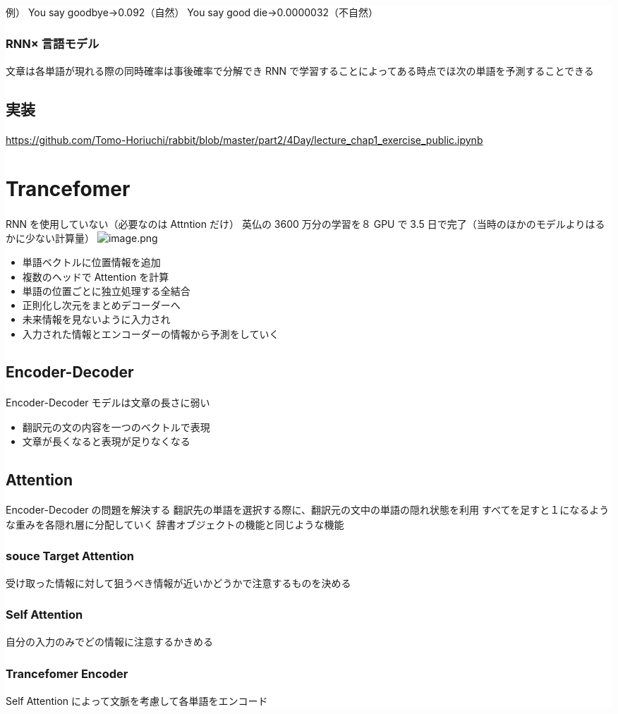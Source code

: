 例）
You say goodbye→0.092（自然）
You say good die→0.0000032（不自然）

### RNN× 言語モデル

文章は各単語が現れる際の同時確率は事後確率で分解でき RNN で学習することによってある時点でほ次の単語を予測することできる

## 実装

https://github.com/Tomo-Horiuchi/rabbit/blob/master/part2/4Day/lecture_chap1_exercise_public.ipynb

# Trancefomer

RNN を使用していない（必要なのは Attntion だけ）
英仏の 3600 万分の学習を８ GPU で 3.5 日で完了（当時のほかのモデルよりはるかに少ない計算量）
![image.png](https://qiita-image-store.s3.ap-northeast-1.amazonaws.com/0/457374/8baaf112-f3ed-1122-01eb-2f159f08228b.png)

-   単語ベクトルに位置情報を追加
-   複数のヘッドで Attention を計算
-   単語の位置ごとに独立処理する全結合
-   正則化し次元をまとめデコーダーへ
-   未来情報を見ないように入力され
-   入力された情報とエンコーダーの情報から予測をしていく

## Encoder-Decoder

Encoder-Decoder モデルは文章の長さに弱い

-   翻訳元の文の内容を一つのベクトルで表現
-   文章が長くなると表現が足りなくなる

## Attention

Encoder-Decoder の問題を解決する
翻訳先の単語を選択する際に、翻訳元の文中の単語の隠れ状態を利用
すべてを足すと１になるような重みを各隠れ層に分配していく
辞書オブジェクトの機能と同じような機能

### souce Target Attention

受け取った情報に対して狙うべき情報が近いかどうかで注意するものを決める

### Self Attention

自分の入力のみでどの情報に注意するかきめる

### Trancefomer Encoder

Self Attention によって文脈を考慮して各単語をエンコード
